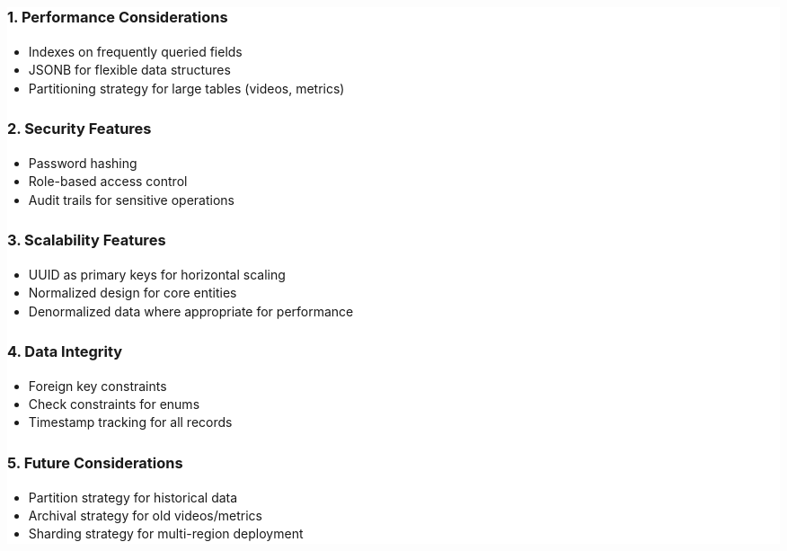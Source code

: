 ### 1. Performance Considerations
- Indexes on frequently queried fields
- JSONB for flexible data structures
- Partitioning strategy for large tables (videos, metrics)

### 2. Security Features
- Password hashing
- Role-based access control
- Audit trails for sensitive operations

### 3. Scalability Features
- UUID as primary keys for horizontal scaling
- Normalized design for core entities
- Denormalized data where appropriate for performance

### 4. Data Integrity
- Foreign key constraints
- Check constraints for enums
- Timestamp tracking for all records

### 5. Future Considerations
- Partition strategy for historical data
- Archival strategy for old videos/metrics
- Sharding strategy for multi-region deployment
